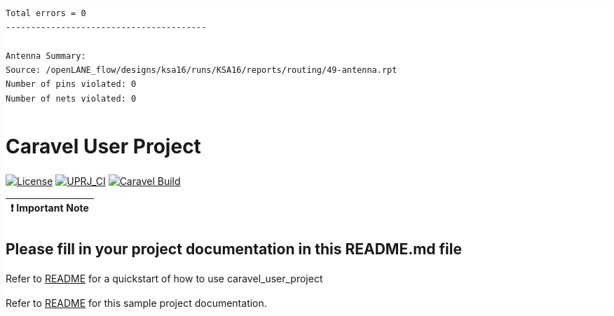 ```
Total errors = 0
----------------------------------------

Antenna Summary:
Source: /openLANE_flow/designs/ksa16/runs/KSA16/reports/routing/49-antenna.rpt
Number of pins violated: 0
Number of nets violated: 0
```


# Caravel User Project

[![License](https://img.shields.io/badge/License-Apache%202.0-blue.svg)](https://opensource.org/licenses/Apache-2.0) [![UPRJ_CI](https://github.com/efabless/caravel_project_example/actions/workflows/user_project_ci.yml/badge.svg)](https://github.com/efabless/caravel_project_example/actions/workflows/user_project_ci.yml) [![Caravel Build](https://github.com/efabless/caravel_project_example/actions/workflows/caravel_build.yml/badge.svg)](https://github.com/efabless/caravel_project_example/actions/workflows/caravel_build.yml)

| :exclamation: Important Note            |
|-----------------------------------------|

## Please fill in your project documentation in this README.md file 

Refer to [README](docs/source/index.rst#section-quickstart) for a quickstart of how to use caravel_user_project

Refer to [README](docs/source/index.rst) for this sample project documentation. 

